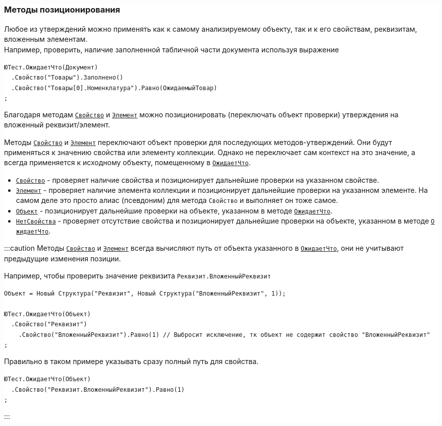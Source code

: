 ### Методы позиционирования

Любое из утверждений можно применять как к самому анализируемому объекту, так и к его свойствам, реквизитам, вложенным элементам.  
Например, проверить, наличие заполненной табличной части документа используя выражение 

```bsl
ЮТест.ОжидаетЧто(Документ)
  .Свойство("Товары").Заполнено()
  .Свойство("Товары[0].Номенклатура").Равно(ОжидаемыйТовар)
;
```

Благодаря методам [`Свойство`](/api/ЮТУтверждения#свойство) и [`Элемент`](/api/ЮТУтверждения#элемент) можно позиционировать (переключать объект проверки) утверждения на вложенный реквизит/элемент.

Методы [`Свойство`](/api/ЮТУтверждения#свойство) и [`Элемент`](/api/ЮТУтверждения#элемент) переключают объект проверки для последующих методов-утверждений. Они будут применяться к значению свойства или элементу коллекции. Однако не переключает сам контекст на это значение, а всегда применяется к исходному объекту, помещенному в [`ОжидаетЧто`](/api/ЮТест#ожидаетчто).

* [`Свойство`](/api/ЮТУтверждения#свойство) - проверяет наличие свойства и позиционирует дальнейшие проверки на указанном свойстве.
* [`Элемент`](/api/ЮТУтверждения#элемент) - проверяет наличие элемента коллекции и позиционирует дальнейшие проверки на указанном элементе. На самом деле это просто алиас (псевдоним) для метода `Свойство` и выполняет он тоже самое.
* [`Объект`](/api/ЮТУтверждения#объект) - позиционирует дальнейшие проверки на объекте, указанном в методе [`ОжидаетЧто`](/api/ЮТест#ожидаетчто).
* [`НетСвойства`](/api/ЮТУтверждения#нетсвойства) - проверяет отсутствие свойства и позиционирует дальнейшие проверки на объекте, указанном в методе [`ОжидаетЧто`](/api/ЮТест#ожидаетчто).

:::caution
Методы [`Свойство`](/api/ЮТУтверждения#свойство) и [`Элемент`](/api/ЮТУтверждения#элемент) всегда вычисляют путь от объекта указанного в [`ОжидаетЧто`](/api/ЮТест#ожидаетчто), они не учитывают предыдущие изменения позиции.

Например, чтобы проверить значение реквизита `Реквизит.ВложенныйРеквизит`

```bsl title="Неправильно"
Объект = Новый Структура("Реквизит", Новый Структура("ВложенныйРеквизит", 1));

ЮТест.ОжидаетЧто(Объект)
  .Свойство("Реквизит")
    .Свойство("ВложенныйРеквизит").Равно(1) // Выбросит исключение, тк объект не содержит свойство "ВложенныйРеквизит"
;
```

Правильно в таком примере указывать сразу полный путь для свойства.

```bsl title="Правильно"
ЮТест.ОжидаетЧто(Объект)
  .Свойство("Реквизит.ВложенныйРеквизит").Равно(1)
;
```

:::
